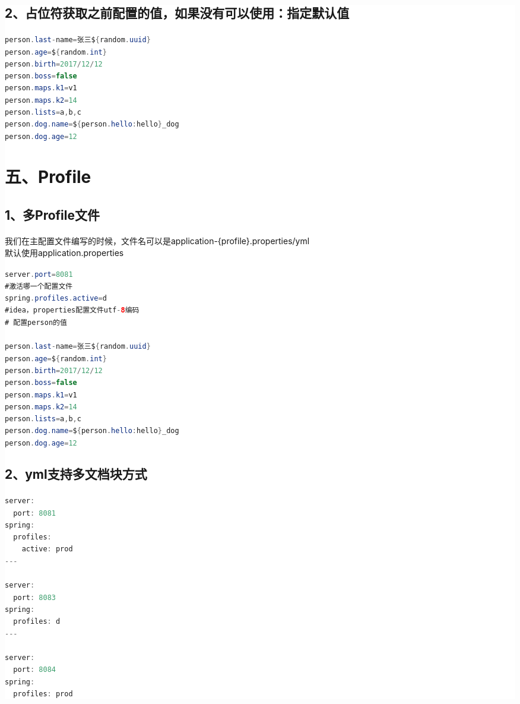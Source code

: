 2、占位符获取之前配置的值，如果没有可以使用：指定默认值
---

```java
person.last-name=张三${random.uuid}
person.age=${random.int}
person.birth=2017/12/12
person.boss=false
person.maps.k1=v1
person.maps.k2=14
person.lists=a,b,c
person.dog.name=${person.hello:hello}_dog
person.dog.age=12
```

五、Profile
===

1、多Profile文件
---

我们在主配置文件编写的时候，文件名可以是application-{profile}.properties/yml <br>
默认使用application.properties <br>

```java
server.port=8081
#激活哪一个配置文件
spring.profiles.active=d
#idea，properties配置文件utf-8编码
# 配置person的值

person.last-name=张三${random.uuid}
person.age=${random.int}
person.birth=2017/12/12
person.boss=false
person.maps.k1=v1
person.maps.k2=14
person.lists=a,b,c
person.dog.name=${person.hello:hello}_dog
person.dog.age=12
```

2、yml支持多文档块方式
---

```java
server:
  port: 8081
spring:
  profiles:
    active: prod
---

server:
  port: 8083
spring:
  profiles: d
---

server:
  port: 8084
spring:
  profiles: prod
```
